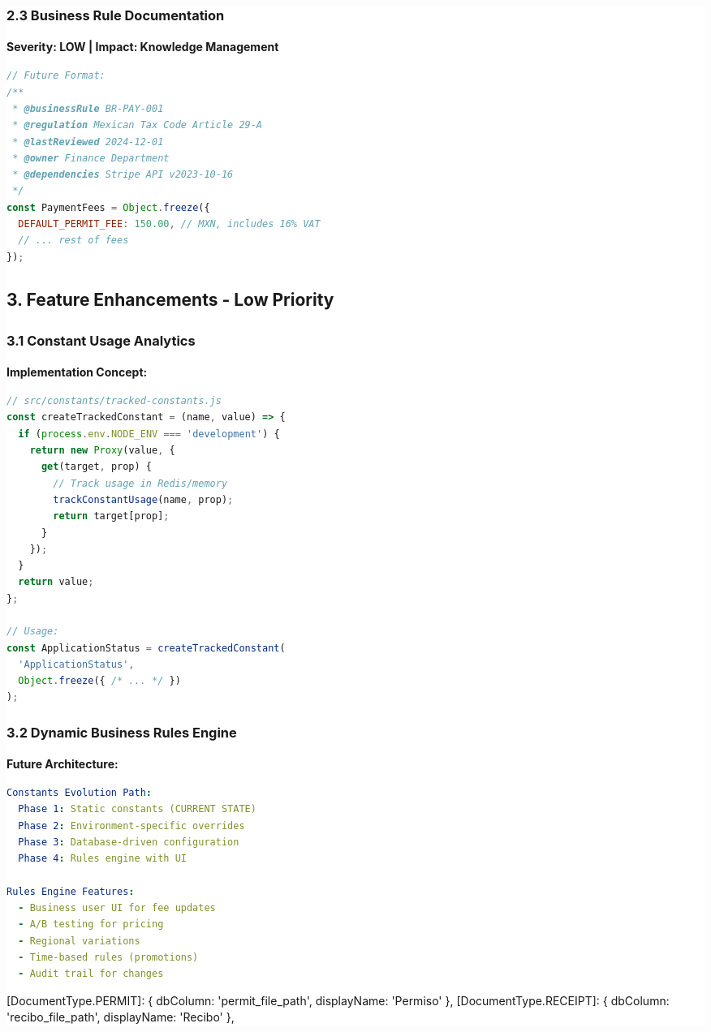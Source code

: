 ### 2.3 Business Rule Documentation
**Severity: LOW | Impact: Knowledge Management**

```javascript
// Future Format:
/**
 * @businessRule BR-PAY-001
 * @regulation Mexican Tax Code Article 29-A
 * @lastReviewed 2024-12-01
 * @owner Finance Department
 * @dependencies Stripe API v2023-10-16
 */
const PaymentFees = Object.freeze({
  DEFAULT_PERMIT_FEE: 150.00, // MXN, includes 16% VAT
  // ... rest of fees
});
```

## 3. Feature Enhancements - Low Priority

### 3.1 Constant Usage Analytics
**Implementation Concept:**

```javascript
// src/constants/tracked-constants.js
const createTrackedConstant = (name, value) => {
  if (process.env.NODE_ENV === 'development') {
    return new Proxy(value, {
      get(target, prop) {
        // Track usage in Redis/memory
        trackConstantUsage(name, prop);
        return target[prop];
      }
    });
  }
  return value;
};

// Usage:
const ApplicationStatus = createTrackedConstant(
  'ApplicationStatus',
  Object.freeze({ /* ... */ })
);
```

### 3.2 Dynamic Business Rules Engine
**Future Architecture:**

```yaml
Constants Evolution Path:
  Phase 1: Static constants (CURRENT STATE)
  Phase 2: Environment-specific overrides
  Phase 3: Database-driven configuration
  Phase 4: Rules engine with UI

Rules Engine Features:
  - Business user UI for fee updates
  - A/B testing for pricing
  - Regional variations
  - Time-based rules (promotions)
  - Audit trail for changes
```


  [DocumentType.PERMIT]: { dbColumn: 'permit_file_path', displayName: 'Permiso' },
  [DocumentType.RECEIPT]: { dbColumn: 'recibo_file_path', displayName: 'Recibo' },